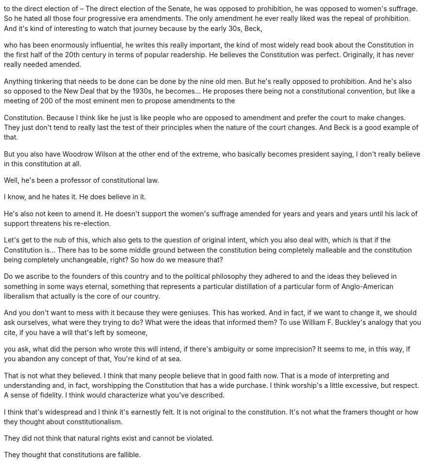 to the direct election of – The direct election of the Senate, he was opposed to prohibition, he was opposed to women's suffrage. So he hated all those four progressive era amendments. The only amendment he ever really liked was the repeal of prohibition. And it's kind of interesting to watch that journey because by the early 30s, Beck,

who has been enormously influential, he writes this really important, the kind of most widely read book about the Constitution in the first half of the 20th century in terms of popular readership. He believes the Constitution was perfect. Originally, it has never really needed amended.

Anything tinkering that needs to be done can be done by the nine old men. But he's really opposed to prohibition. And he's also so opposed to the New Deal that by the 1930s, he becomes... He proposes there being not a constitutional convention, but like a meeting of 200 of the most eminent men to propose amendments to the

Constitution. Because I think like he just is like people who are opposed to amendment and prefer the court to make changes. They just don't tend to really last the test of their principles when the nature of the court changes. And Beck is a good example of that.

But you also have Woodrow Wilson at the other end of the extreme, who basically becomes president saying, I don't really believe in this constitution at all.

Well, he's been a professor of constitutional law.

I know, and he hates it. He does believe in it.

He's also not keen to amend it. He doesn't support the women's suffrage amended for years and years and years until his lack of support threatens his re-election.

Let's get to the nub of this, which also gets to the question of original intent, which you also deal with, which is that if the Constitution is... There has to be some middle ground between the constitution being completely malleable and the constitution being completely unchangeable, right? So how do we measure that?

Do we ascribe to the founders of this country and to the political philosophy they adhered to and the ideas they believed in something in some ways eternal, something that represents a particular distillation of a particular form of Anglo-American liberalism that actually is the core of our country.

And you don't want to mess with it because they were geniuses. This has worked. And in fact, if we want to change it, we should ask ourselves, what were they trying to do? What were the ideas that informed them? To use William F. Buckley's analogy that you cite, if you have a will that's left by someone,

you ask, what did the person who wrote this will intend, if there's ambiguity or some imprecision? It seems to me, in this way, if you abandon any concept of that, You're kind of at sea.

That is not what they believed. I think that many people believe that in good faith now. That is a mode of interpreting and understanding and, in fact, worshipping the Constitution that has a wide purchase. I think worship's a little excessive, but respect. A sense of fidelity. I think would characterize what you've described.

I think that's widespread and I think it's earnestly felt. It is not original to the constitution. It's not what the framers thought or how they thought about constitutionalism.

They did not think that natural rights exist and cannot be violated.

They thought that constitutions are fallible.
